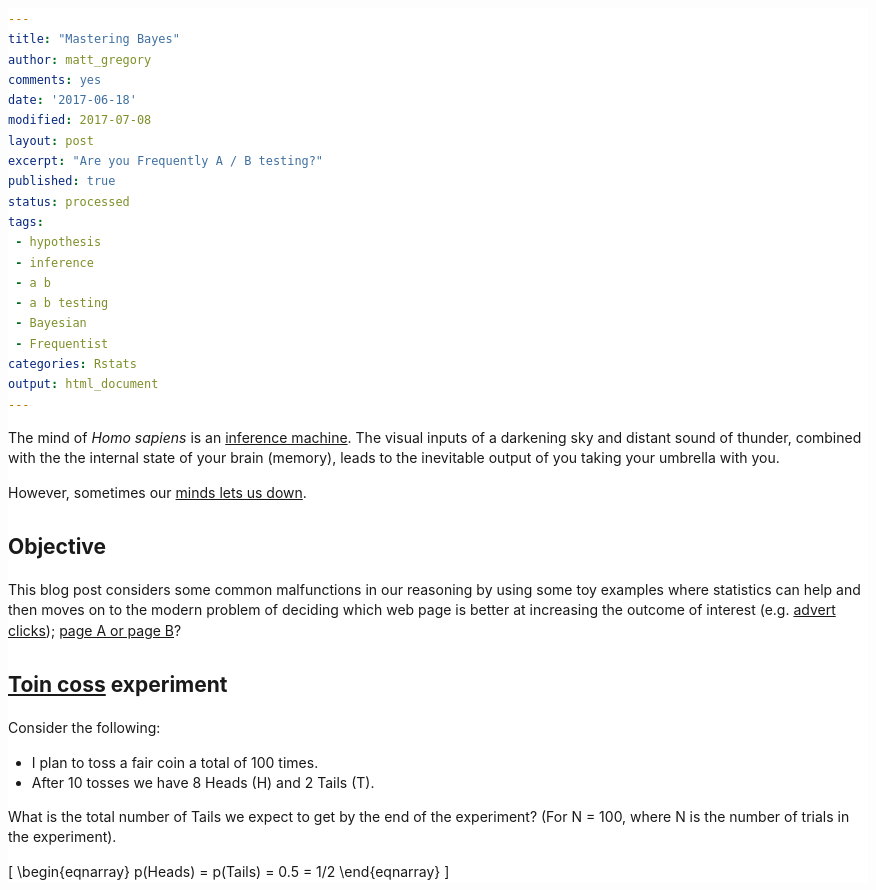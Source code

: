 ```yaml
---
title: "Mastering Bayes"
author: matt_gregory
comments: yes
date: '2017-06-18'
modified: 2017-07-08
layout: post
excerpt: "Are you Frequently A / B testing?"
published: true
status: processed
tags:
 - hypothesis
 - inference
 - a b
 - a b testing
 - Bayesian
 - Frequentist
categories: Rstats
output: html_document
---
```

 

 
The mind of *Homo sapiens* is an [inference machine](https://en.wikipedia.org/wiki/Computational_theory_of_mind). The visual inputs of a darkening sky and distant sound of thunder, combined with the the internal state of your brain (memory), leads to the inevitable output of you taking your umbrella with you.  
 
However, sometimes our [minds lets us down](http://www.badscience.net/2007/04/no-seriously-i-felt-the-p-values-in-my-soul/).  
 
## Objective
 
This blog post considers some common malfunctions in our reasoning by using some toy examples where statistics can help and then moves on to the modern problem of deciding which web page is better at increasing the outcome of interest (e.g. [advert clicks](http://thefirstbannerad.com/)); [page A or page B](https://en.wikipedia.org/wiki/A/B_testing)?  
 
## [Toin coss](https://en.wikipedia.org/wiki/Talk%3ASpoonerism#Toin_Coss.3F) experiment
 
Consider the following:
 
* I plan to toss a fair coin a total of 100 times.
* After 10 tosses we have 8 Heads (H) and 2 Tails (T).
 
What is the total number of Tails we expect to get by the end of the experiment? (For N = 100, where N is the number of trials in the experiment).
 
\[
\begin{eqnarray}
p(Heads) = p(Tails) = 0.5 = 1/2
\end{eqnarray}
\]
 
